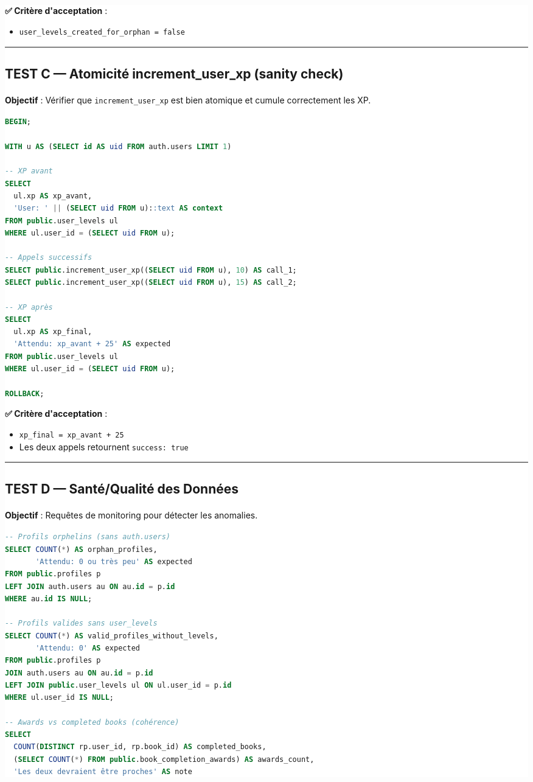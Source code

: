 **✅ Critère d'acceptation** : 
- `user_levels_created_for_orphan = false`

---

## TEST C — Atomicité increment_user_xp (sanity check)

**Objectif** : Vérifier que `increment_user_xp` est bien atomique et cumule correctement les XP.

```sql
BEGIN;

WITH u AS (SELECT id AS uid FROM auth.users LIMIT 1)

-- XP avant
SELECT 
  ul.xp AS xp_avant,
  'User: ' || (SELECT uid FROM u)::text AS context
FROM public.user_levels ul 
WHERE ul.user_id = (SELECT uid FROM u);

-- Appels successifs
SELECT public.increment_user_xp((SELECT uid FROM u), 10) AS call_1;
SELECT public.increment_user_xp((SELECT uid FROM u), 15) AS call_2;

-- XP après
SELECT 
  ul.xp AS xp_final,
  'Attendu: xp_avant + 25' AS expected
FROM public.user_levels ul 
WHERE ul.user_id = (SELECT uid FROM u);

ROLLBACK;
```

**✅ Critère d'acceptation** : 
- `xp_final = xp_avant + 25`
- Les deux appels retournent `success: true`

---

## TEST D — Santé/Qualité des Données

**Objectif** : Requêtes de monitoring pour détecter les anomalies.

```sql
-- Profils orphelins (sans auth.users)
SELECT COUNT(*) AS orphan_profiles,
       'Attendu: 0 ou très peu' AS expected
FROM public.profiles p
LEFT JOIN auth.users au ON au.id = p.id
WHERE au.id IS NULL;

-- Profils valides sans user_levels
SELECT COUNT(*) AS valid_profiles_without_levels,
       'Attendu: 0' AS expected
FROM public.profiles p
JOIN auth.users au ON au.id = p.id
LEFT JOIN public.user_levels ul ON ul.user_id = p.id
WHERE ul.user_id IS NULL;

-- Awards vs completed books (cohérence)
SELECT 
  COUNT(DISTINCT rp.user_id, rp.book_id) AS completed_books,
  (SELECT COUNT(*) FROM public.book_completion_awards) AS awards_count,
  'Les deux devraient être proches' AS note
```